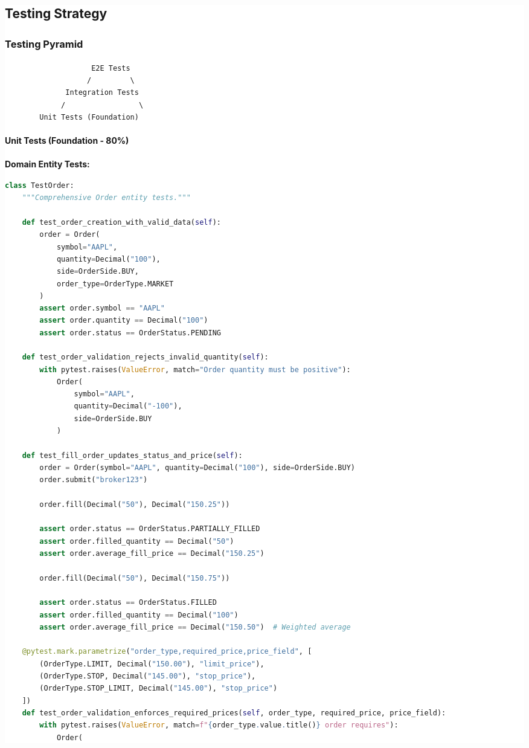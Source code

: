 
## Testing Strategy

### Testing Pyramid

```
                    E2E Tests
                   /         \
              Integration Tests
             /                 \
        Unit Tests (Foundation)
```

#### Unit Tests (Foundation - 80%)

**Domain Entity Tests:**

```python
class TestOrder:
    """Comprehensive Order entity tests."""

    def test_order_creation_with_valid_data(self):
        order = Order(
            symbol="AAPL",
            quantity=Decimal("100"),
            side=OrderSide.BUY,
            order_type=OrderType.MARKET
        )
        assert order.symbol == "AAPL"
        assert order.quantity == Decimal("100")
        assert order.status == OrderStatus.PENDING

    def test_order_validation_rejects_invalid_quantity(self):
        with pytest.raises(ValueError, match="Order quantity must be positive"):
            Order(
                symbol="AAPL",
                quantity=Decimal("-100"),
                side=OrderSide.BUY
            )

    def test_fill_order_updates_status_and_price(self):
        order = Order(symbol="AAPL", quantity=Decimal("100"), side=OrderSide.BUY)
        order.submit("broker123")

        order.fill(Decimal("50"), Decimal("150.25"))

        assert order.status == OrderStatus.PARTIALLY_FILLED
        assert order.filled_quantity == Decimal("50")
        assert order.average_fill_price == Decimal("150.25")

        order.fill(Decimal("50"), Decimal("150.75"))

        assert order.status == OrderStatus.FILLED
        assert order.filled_quantity == Decimal("100")
        assert order.average_fill_price == Decimal("150.50")  # Weighted average

    @pytest.mark.parametrize("order_type,required_price,price_field", [
        (OrderType.LIMIT, Decimal("150.00"), "limit_price"),
        (OrderType.STOP, Decimal("145.00"), "stop_price"),
        (OrderType.STOP_LIMIT, Decimal("145.00"), "stop_price")
    ])
    def test_order_validation_enforces_required_prices(self, order_type, required_price, price_field):
        with pytest.raises(ValueError, match=f"{order_type.value.title()} order requires"):
            Order(
```